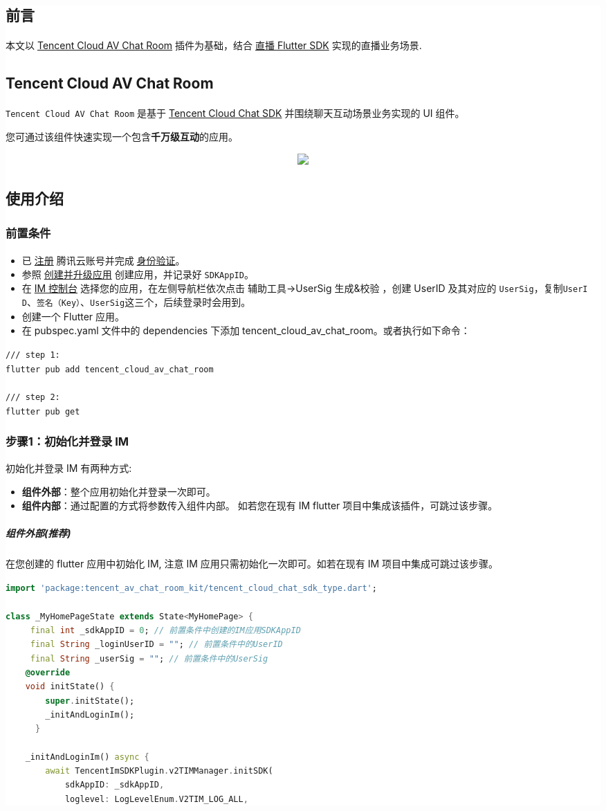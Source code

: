 ## 前言
本文以 [Tencent Cloud AV Chat Room](https://pub.dev/packages/tencent_cloud_av_chat_room) 插件为基础，结合 [直播 Flutter SDK](https://cloud.tencent.com/document/product/454/71673) 实现的直播业务场景.

## Tencent Cloud AV Chat Room

`Tencent Cloud AV Chat Room` 是基于 [Tencent Cloud Chat SDK](https://pub.dev/packages/tencent_cloud_chat_sdk) 并围绕聊天互动场景业务实现的 UI 组件。

您可通过该组件快速实现一个包含**千万级互动**的应用。

<p align="center">
    <img src="https://qcloudimg.tencent-cloud.cn/raw/6bf8f0570d62121a5d1a7296a8f36073.jpg">
</p>

[](id:msg)
## 使用介绍

### 前置条件

- 已 [注册](https://www.tencentcloud.com/zh/document/product/378/17985) 腾讯云账号并完成 [身份验证](https://www.tencentcloud.com/zh/document/product/378/3629)。
- 参照 [创建并升级应用](https://www.tencentcloud.com/zh/document/product/1047/34577) 创建应用，并记录好 `SDKAppID`。
- 在 [IM 控制台](https://console.tencentcloud.com/im) 选择您的应用，在左侧导航栏依次点击 辅助工具->UserSig 生成&校验 ，创建 UserID 及其对应的 `UserSig`，复制`UserID`、`签名（Key）`、`UserSig`这三个，后续登录时会用到。
- 创建一个 Flutter 应用。
- 在 pubspec.yaml 文件中的 dependencies 下添加 tencent_cloud_av_chat_room。或者执行如下命令：

```
/// step 1:
flutter pub add tencent_cloud_av_chat_room

/// step 2:
flutter pub get
```

### 步骤1：初始化并登录 IM

初始化并登录 IM 有两种方式:

- **组件外部**：整个应用初始化并登录一次即可。
- **组件内部**：通过配置的方式将参数传入组件内部。
  如若您在现有 IM flutter 项目中集成该插件，可跳过该步骤。

##### 组件外部(推荐)

在您创建的 flutter 应用中初始化 IM, 注意 IM 应用只需初始化一次即可。如若在现有 IM 项目中集成可跳过该步骤。

```dart
import 'package:tencent_av_chat_room_kit/tencent_cloud_chat_sdk_type.dart';

class _MyHomePageState extends State<MyHomePage> {
	 final int _sdkAppID = 0; // 前置条件中创建的IM应用SDKAppID
	 final String _loginUserID = ""; // 前置条件中的UserID
	 final String _userSig = ""; // 前置条件中的UserSig
	@override
	void initState() {
		super.initState();
		_initAndLoginIm();
	  }

	_initAndLoginIm() async {
		await TencentImSDKPlugin.v2TIMManager.initSDK(
			sdkAppID: _sdkAppID,
			loglevel: LogLevelEnum.V2TIM_LOG_ALL,
```